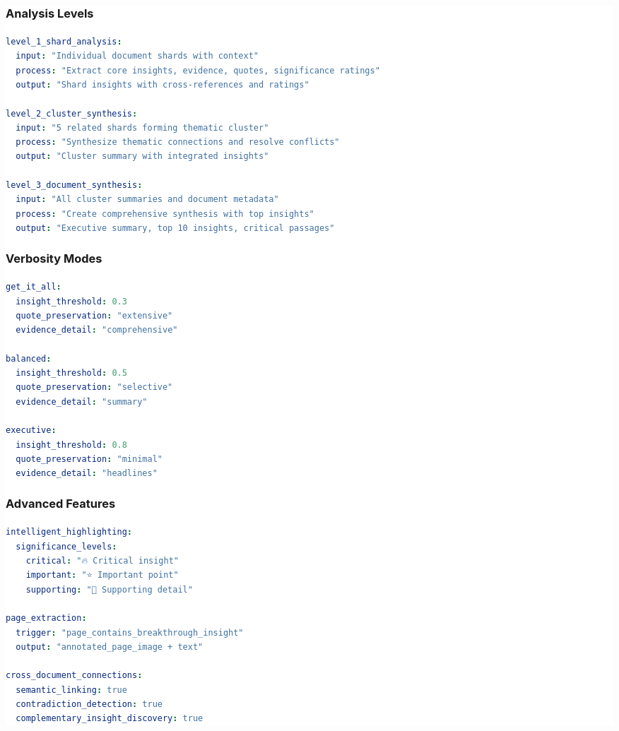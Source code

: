 ### **Analysis Levels**
```yaml
level_1_shard_analysis:
  input: "Individual document shards with context"
  process: "Extract core insights, evidence, quotes, significance ratings"
  output: "Shard insights with cross-references and ratings"
  
level_2_cluster_synthesis:
  input: "5 related shards forming thematic cluster"
  process: "Synthesize thematic connections and resolve conflicts"
  output: "Cluster summary with integrated insights"
  
level_3_document_synthesis:
  input: "All cluster summaries and document metadata"
  process: "Create comprehensive synthesis with top insights"
  output: "Executive summary, top 10 insights, critical passages"
```

### **Verbosity Modes**
```yaml
get_it_all:
  insight_threshold: 0.3
  quote_preservation: "extensive"
  evidence_detail: "comprehensive"
  
balanced:
  insight_threshold: 0.5
  quote_preservation: "selective"
  evidence_detail: "summary"
  
executive:
  insight_threshold: 0.8
  quote_preservation: "minimal"
  evidence_detail: "headlines"
```

### **Advanced Features**
```yaml
intelligent_highlighting:
  significance_levels:
    critical: "🔥 Critical insight"
    important: "⭐ Important point"
    supporting: "📌 Supporting detail"
    
page_extraction:
  trigger: "page_contains_breakthrough_insight"
  output: "annotated_page_image + text"
  
cross_document_connections:
  semantic_linking: true
  contradiction_detection: true
  complementary_insight_discovery: true
```
